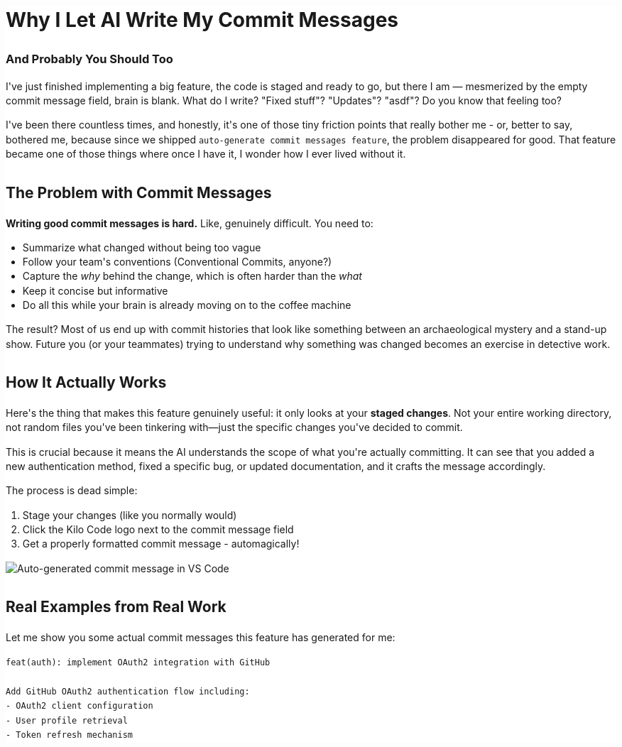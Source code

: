 # Why I Let AI Write My Commit Messages
### And Probably You Should Too

I've just finished implementing a big feature, the code is staged and ready to go, but there I am — mesmerized by the empty commit message field, brain is blank. What do I write? "Fixed stuff"? "Updates"? "asdf"? Do you know that feeling too?

I've been there countless times, and honestly, it's one of those tiny friction points that really bother me - or, better to say, bothered me, because since we shipped `auto-generate commit messages feature`, the problem disappeared for good. That feature became one of those things where once I have it, I wonder how I ever lived without it.

## The Problem with Commit Messages

**Writing good commit messages is hard.** Like, genuinely difficult. You need to:

- Summarize what changed without being too vague
- Follow your team's conventions (Conventional Commits, anyone?)
- Capture the *why* behind the change, which is often harder than the *what*
- Keep it concise but informative
- Do all this while your brain is already moving on to the coffee machine

The result? Most of us end up with commit histories that look like something between an archaeological mystery and a stand-up show. Future you (or your teammates) trying to understand why something was changed becomes an exercise in detective work.

## How It Actually Works

Here's the thing that makes this feature genuinely useful: it only looks at your **staged changes**. Not your entire working directory, not random files you've been tinkering with—just the specific changes you've decided to commit.

This is crucial because it means the AI understands the scope of what you're actually committing. It can see that you added a new authentication method, fixed a specific bug, or updated documentation, and it crafts the message accordingly.

The process is dead simple:
1. Stage your changes (like you normally would)
2. Click the Kilo Code logo next to the commit message field
3. Get a properly formatted commit message - automagically!

<img src="https://novelweave.ai/docs/img/git-commit-generation/git-commit-1.png" alt="Auto-generated commit message in VS Code" width="600" />

## Real Examples from Real Work

Let me show you some actual commit messages this feature has generated for me:

```
feat(auth): implement OAuth2 integration with GitHub

Add GitHub OAuth2 authentication flow including:
- OAuth2 client configuration  
- User profile retrieval
- Token refresh mechanism
```
